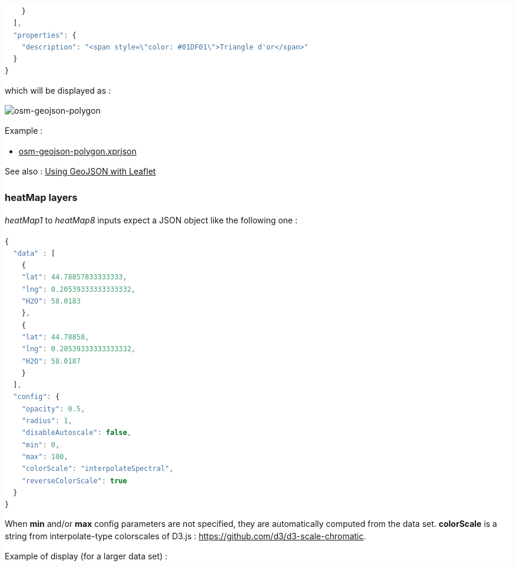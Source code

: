 ```javascript
    }
  ],
  "properties": {
    "description": "<span style=\"color: #01DF01\">Triangle d'or</span>"
  }
}
```

which will be displayed as :

![osm-geojson-polygon](maps/osm-geojson-polygon.png)

Example :

-   [osm-geojson-polygon.xprjson](maps/osm-geojson-polygon.xprjson)

See also : [Using GeoJSON with Leaflet](https://leafletjs.com/examples/geojson/)

### heatMap layers

_heatMap1_ to _heatMap8_ inputs expect a JSON object like the following one :

```javascript
{
  "data" : [
    {
    "lat": 44.78857833333333,
    "lng": 0.20539333333333332,
    "H2O": 58.0183
    },
    {
    "lat": 44.78858,
    "lng": 0.20539333333333332,
    "H2O": 58.0187
    }
  ],
  "config": {
    "opacity": 0.5,
    "radius": 1,
    "disableAutoscale": false,
    "min": 0,
    "max": 100,
    "colorScale": "interpolateSpectral",
    "reverseColorScale": true
  }
}
```

When **min** and/or **max** config parameters are not specified, they are automatically computed from the data set. **colorScale** is a string from interpolate-type colorscales of D3.js : <https://github.com/d3/d3-scale-chromatic>.

Example of display (for a larger data set) :
